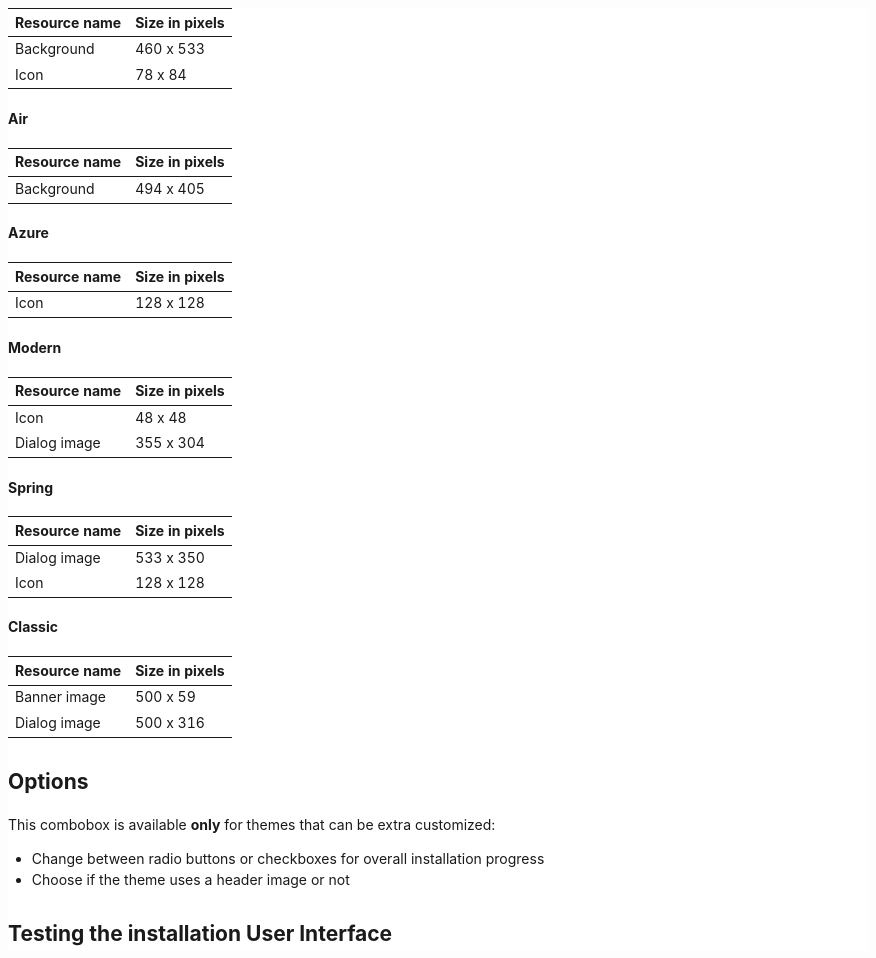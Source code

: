 | Resource name | Size in pixels |
| ------------- | -------------- |
| Background    | 460 x 533      |
| Icon          | 78 x 84        |

#### Air

| Resource name | Size in pixels |
| ------------- | -------------- |
| Background    | 494 x 405      |

#### Azure

| Resource name | Size in pixels |
| ------------- | -------------- |
| Icon          | 128 x 128      |

#### Modern

| Resource name | Size in pixels |
| ------------- | -------------- |
| Icon          | 48 x 48        |
| Dialog image  | 355 x 304      |

#### Spring

| Resource name | Size in pixels |
| ------------- | -------------- |
| Dialog image  | 533 x 350      |
| Icon          | 128 x 128      |

#### Classic

| Resource name | Size in pixels |
| ------------- | -------------- |
| Banner image  | 500 x 59       |
| Dialog image  | 500 x 316      |

## Options

This combobox is available **only** for themes that can be extra customized:

* Change between radio buttons or checkboxes for overall installation progress
* Choose if the theme uses a header image or not

## Testing the installation User Interface
